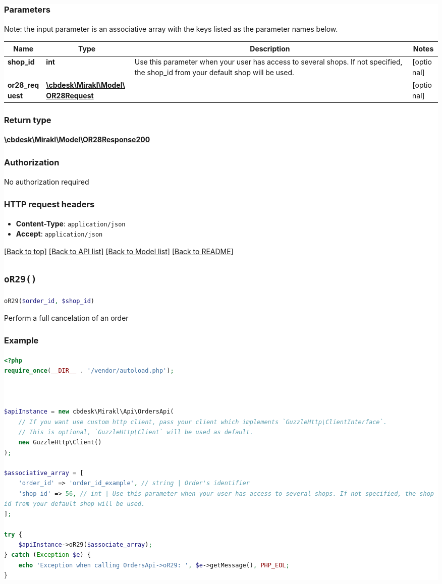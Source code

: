 
### Parameters

Note: the input parameter is an associative array with the keys listed as the parameter names below.

| Name | Type | Description  | Notes |
| ------------- | ------------- | ------------- | ------------- |
| **shop_id** | **int**| Use this parameter when your user has access to several shops. If not specified, the shop_id from your default shop will be used. | [optional] |
| **or28_request** | [**\cbdesk\Mirakl\Model\OR28Request**](../Model/OR28Request.md)|  | [optional] |

### Return type

[**\cbdesk\Mirakl\Model\OR28Response200**](../Model/OR28Response200.md)

### Authorization

No authorization required

### HTTP request headers

- **Content-Type**: `application/json`
- **Accept**: `application/json`

[[Back to top]](#) [[Back to API list]](../../README.md#endpoints)
[[Back to Model list]](../../README.md#models)
[[Back to README]](../../README.md)

## `oR29()`

```php
oR29($order_id, $shop_id)
```

Perform a full cancelation of an order

### Example

```php
<?php
require_once(__DIR__ . '/vendor/autoload.php');



$apiInstance = new cbdesk\Mirakl\Api\OrdersApi(
    // If you want use custom http client, pass your client which implements `GuzzleHttp\ClientInterface`.
    // This is optional, `GuzzleHttp\Client` will be used as default.
    new GuzzleHttp\Client()
);

$associative_array = [
    'order_id' => 'order_id_example', // string | Order's identifier
    'shop_id' => 56, // int | Use this parameter when your user has access to several shops. If not specified, the shop_id from your default shop will be used.
];

try {
    $apiInstance->oR29($associate_array);
} catch (Exception $e) {
    echo 'Exception when calling OrdersApi->oR29: ', $e->getMessage(), PHP_EOL;
}
```
